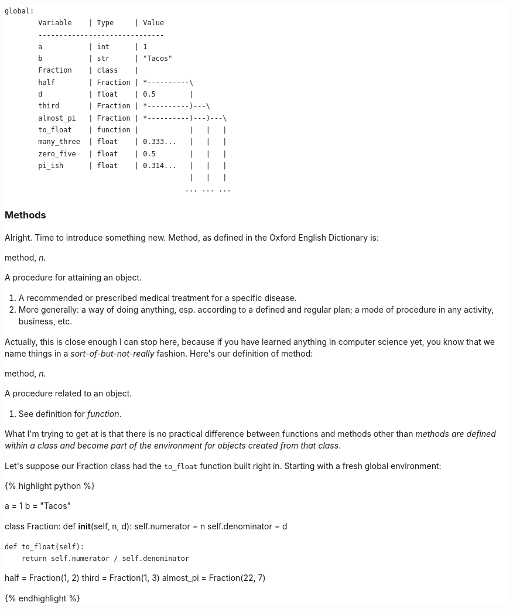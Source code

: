 
    global:
            Variable    | Type     | Value
            ------------------------------
            a           | int      | 1
            b           | str      | "Tacos"
            Fraction    | class    |
            half        | Fraction | *----------\
            d           | float    | 0.5        |
            third       | Fraction | *----------)---\
            almost_pi   | Fraction | *----------)---)---\
            to_float    | function |            |   |   |
            many_three  | float    | 0.333...   |   |   |
            zero_five   | float    | 0.5        |   |   |
            pi_ish      | float    | 0.314...   |   |   |
                                                |   |   |
                                               ... ... ...

### Methods

Alright. Time to introduce something new. Method, as defined in the
Oxford English Dictionary is:

method, *n.*

A procedure for attaining an object.

1. A recommended or prescribed medical treatment for a specific disease.
2. More generally: a way of doing anything, esp. according to
    a defined and regular plan; a mode of procedure in any activity,
    business, etc.

Actually, this is close enough I can stop here, because if you have
learned anything in computer science yet, you know that we name things
in a *sort-of-but-not-really* fashion. Here's our definition of method:

method, *n.*

A procedure related to an object.

1. See definition for *function*.

What I'm trying to get at is that there is no practical difference
between functions and methods other than *methods are defined within
a class and become part of the environment for objects created from that
class*.

Let's suppose our Fraction class had the `to_float` function built right
in. Starting with a fresh global environment:

{% highlight python %}

a = 1
b = "Tacos"

class Fraction:
    def __init__(self, n, d):
        self.numerator = n
        self.denominator = d

    def to_float(self):
        return self.numerator / self.denominator

half = Fraction(1, 2)
third = Fraction(1, 3)
almost_pi = Fraction(22, 7)

{% endhighlight %}
